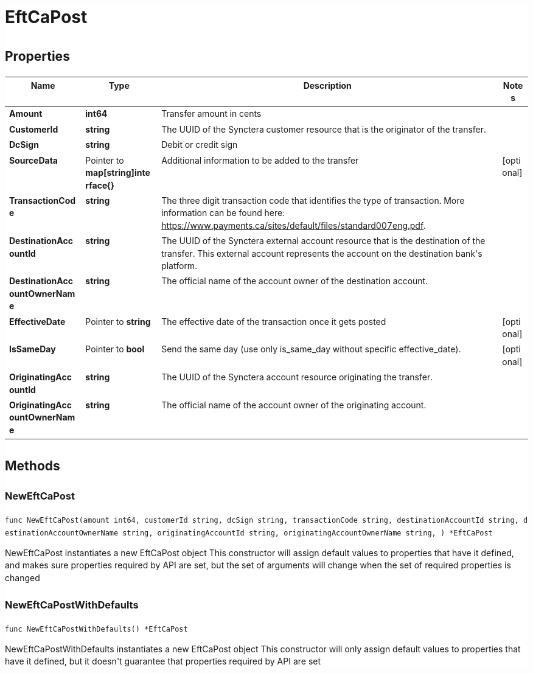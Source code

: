 # EftCaPost

## Properties

Name | Type | Description | Notes
------------ | ------------- | ------------- | -------------
**Amount** | **int64** | Transfer amount in cents | 
**CustomerId** | **string** | The UUID of the Synctera customer resource that is the originator of the transfer.  | 
**DcSign** | **string** | Debit or credit sign | 
**SourceData** | Pointer to **map[string]interface{}** | Additional information to be added to the transfer | [optional] 
**TransactionCode** | **string** | The three digit transaction code that identifies the type of transaction. More information can be found here: https://www.payments.ca/sites/default/files/standard007eng.pdf.  | 
**DestinationAccountId** | **string** | The UUID of the Synctera external account resource that is the destination of the transfer. This external account represents the account on the destination bank&#39;s platform.  | 
**DestinationAccountOwnerName** | **string** | The official name of the account owner of the destination account.  | 
**EffectiveDate** | Pointer to **string** | The effective date of the transaction once it gets posted | [optional] 
**IsSameDay** | Pointer to **bool** | Send the same day (use only is_same_day without specific effective_date). | [optional] 
**OriginatingAccountId** | **string** | The UUID of the Synctera account resource originating the transfer.  | 
**OriginatingAccountOwnerName** | **string** | The official name of the account owner of the originating account.  | 

## Methods

### NewEftCaPost

`func NewEftCaPost(amount int64, customerId string, dcSign string, transactionCode string, destinationAccountId string, destinationAccountOwnerName string, originatingAccountId string, originatingAccountOwnerName string, ) *EftCaPost`

NewEftCaPost instantiates a new EftCaPost object
This constructor will assign default values to properties that have it defined,
and makes sure properties required by API are set, but the set of arguments
will change when the set of required properties is changed

### NewEftCaPostWithDefaults

`func NewEftCaPostWithDefaults() *EftCaPost`

NewEftCaPostWithDefaults instantiates a new EftCaPost object
This constructor will only assign default values to properties that have it defined,
but it doesn't guarantee that properties required by API are set

